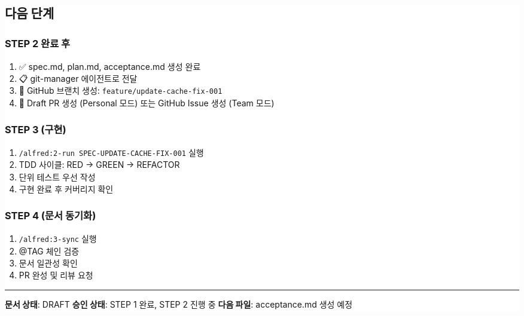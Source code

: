 
## 다음 단계

### STEP 2 완료 후
1. ✅ spec.md, plan.md, acceptance.md 생성 완료
2. 📋 git-manager 에이전트로 전달
3. 🌿 GitHub 브랜치 생성: `feature/update-cache-fix-001`
4. 📝 Draft PR 생성 (Personal 모드) 또는 GitHub Issue 생성 (Team 모드)

### STEP 3 (구현)
1. `/alfred:2-run SPEC-UPDATE-CACHE-FIX-001` 실행
2. TDD 사이클: RED → GREEN → REFACTOR
3. 단위 테스트 우선 작성
4. 구현 완료 후 커버리지 확인

### STEP 4 (문서 동기화)
1. `/alfred:3-sync` 실행
2. @TAG 체인 검증
3. 문서 일관성 확인
4. PR 완성 및 리뷰 요청

---

**문서 상태**: DRAFT
**승인 상태**: STEP 1 완료, STEP 2 진행 중
**다음 파일**: acceptance.md 생성 예정
